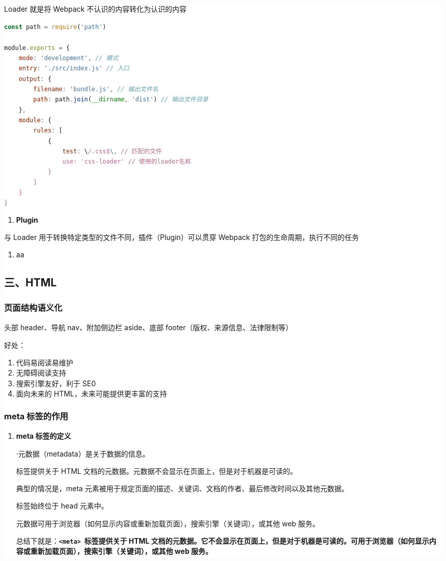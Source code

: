 Loader 就是将 Webpack 不认识的内容转化为认识的内容

```jsx
const path = require('path')

module.exports = {
	mode: 'development', // 模式
	entry: './src/index.js' // 入口
	output: {
		filename: 'bundle.js', // 输出文件名
		path: path.join(__dirname, 'dist') // 输出文件目录
	},
	module: {
		rules: [
			{
				test: \/.css$\, // 匹配的文件
				use: 'css-loader' // 使用的loader名称
			}
		]
	}
}
```

1. **Plugin**

与 Loader 用于转换特定类型的文件不同，插件（Plugin）可以贯穿 Webpack 打包的生命周期，执行不同的任务

1. aa

## 三、HTML

### 页面结构语义化

头部 header、导航 nav、附加侧边栏 aside、底部 footer（版权、来源信息、法律限制等）

好处：

1. 代码易阅读易维护
2. 无障碍阅读支持
3. 搜索引擎友好，利于 SE0
4. 面向未来的 HTML，未来可能提供更丰富的支持

### meta 标签的作用

1. **meta 标签的定义**

   ·元数据（metadata）是关于数据的信息。

   标签提供关于 HTML 文档的元数据。元数据不会显示在页面上，但是对于机器是可读的。

   典型的情况是，meta 元素被用于规定页面的描述、关键词、文档的作者、最后修改时间以及其他元数据。

   标签始终位于 head 元素中。

   元数据可用于浏览器（如何显示内容或重新加载页面），搜索引擎（关键词），或其他 web 服务。

   总结下就是：**`<meta>`  标签提供关于 HTML 文档的元数据。它不会显示在页面上，但是对于机器是可读的。可用于浏览器（如何显示内容或重新加载页面），搜索引擎（关键词），或其他 web 服务。**
